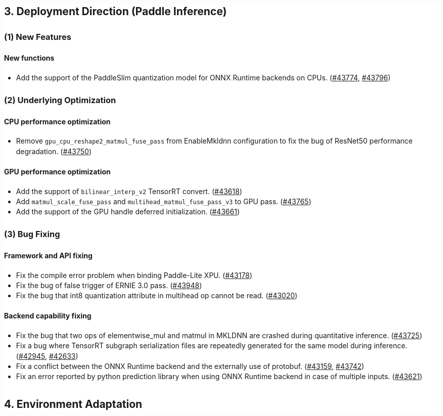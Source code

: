 ## **3.** Deployment Direction (Paddle Inference)

### **(1) New Features**

#### **New functions**

- Add the support of the PaddleSlim quantization model for ONNX Runtime backends on CPUs. ([#43774](https://github.com/PaddlePaddle/Paddle/pull/43774), [#43796](https://github.com/PaddlePaddle/Paddle/pull/43796))

### **(2) Underlying Optimization**

#### **CPU performance optimization**

- Remove `gpu_cpu_reshape2_matmul_fuse_pass` from EnableMkldnn configuration to fix the bug of ResNet50 performance degradation. ([#43750](https://github.com/PaddlePaddle/Paddle/pull/43750))

#### **GPU performance optimization**

- Add the support of `bilinear_interp_v2` TensorRT convert. ([#43618](https://github.com/PaddlePaddle/Paddle/pull/43618))
- Add `matmul_scale_fuse_pass` and `multihead_matmul_fuse_pass_v3` to GPU pass. ([#43765](https://github.com/PaddlePaddle/Paddle/pull/43765))
- Add the support of the GPU handle deferred initialization. ([#43661](https://github.com/PaddlePaddle/Paddle/pull/43661))

### **(3) Bug Fixing**

#### **Framework and API fixing**

- Fix the compile error problem when binding Paddle-Lite XPU. ([#43178](https://github.com/PaddlePaddle/Paddle/pull/43178))
- Fix the bug of false trigger of ERNIE 3.0 pass. ([#43948](https://github.com/PaddlePaddle/Paddle/pull/43948))
- Fix the bug that int8 quantization attribute in multihead op cannot be read. ([#43020](https://github.com/PaddlePaddle/Paddle/pull/43020))

#### **Backend capability fixing**

- Fix the bug that two ops of elementwise_mul and matmul in MKLDNN are crashed during quantitative inference. ([#43725](https://github.com/PaddlePaddle/Paddle/pull/43725))
- Fix a bug where TensorRT subgraph serialization files are repeatedly generated for the same model during inference. ([#42945](https://github.com/PaddlePaddle/Paddle/pull/43945), [#42633](https://github.com/PaddlePaddle/Paddle/pull/42633))
- Fix a conflict between the ONNX Runtime backend and the externally use of protobuf. ([#43159](https://github.com/PaddlePaddle/Paddle/pull/43159), [#43742](https://github.com/PaddlePaddle/Paddle/pull/43742))
- Fix an error reported by python prediction library when using ONNX Runtime backend in case of multiple inputs. ([#43621](https://github.com/PaddlePaddle/Paddle/pull/43621))

## **4. Environment Adaptation**
